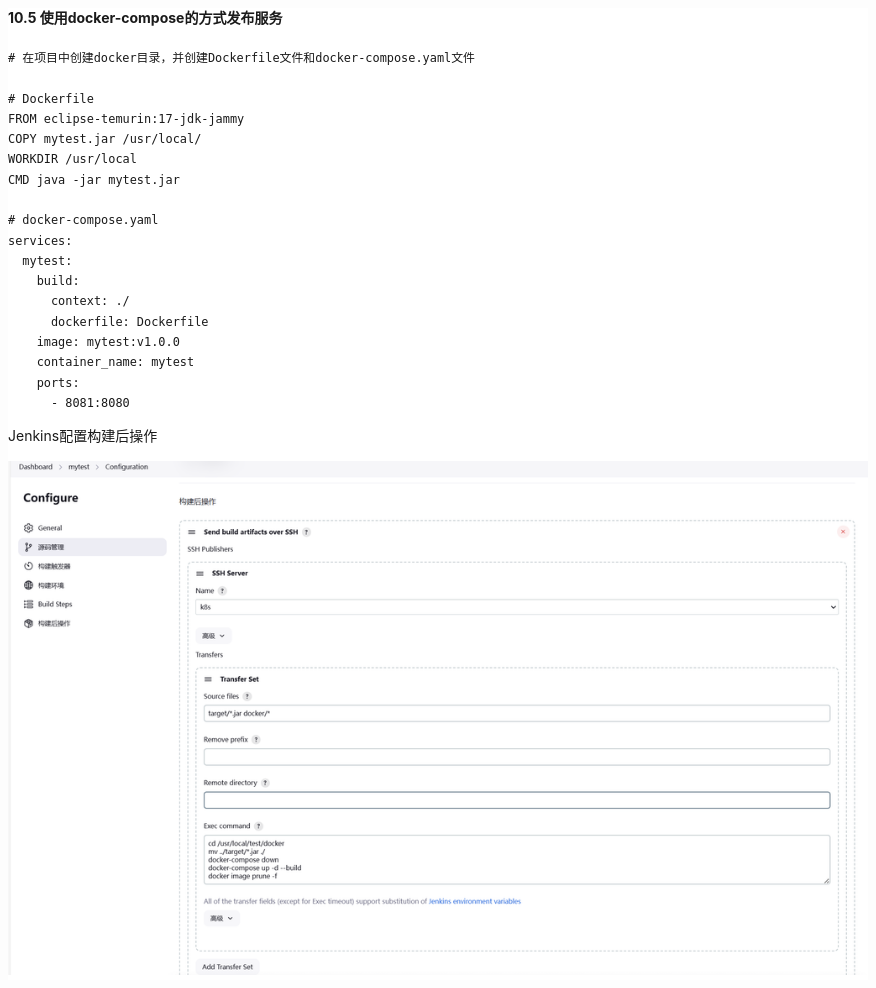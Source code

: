 #### 10.5 使用docker-compose的方式发布服务

~~~ shell
# 在项目中创建docker目录，并创建Dockerfile文件和docker-compose.yaml文件

# Dockerfile
FROM eclipse-temurin:17-jdk-jammy
COPY mytest.jar /usr/local/
WORKDIR /usr/local
CMD java -jar mytest.jar

# docker-compose.yaml
services:
  mytest:
    build: 
      context: ./
      dockerfile: Dockerfile
    image: mytest:v1.0.0
    container_name: mytest
    ports:
      - 8081:8080
~~~

Jenkins配置构建后操作

![image-20250828151757249](DevOps.assets/image-20250828151757249.png)
